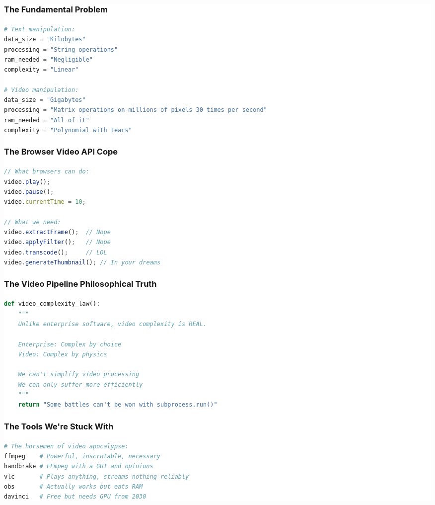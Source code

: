 ### The Fundamental Problem

```python
# Text manipulation:
data_size = "Kilobytes"
processing = "String operations"
ram_needed = "Negligible"
complexity = "Linear"

# Video manipulation:
data_size = "Gigabytes"
processing = "Matrix operations on millions of pixels 30 times per second"
ram_needed = "All of it"
complexity = "Polynomial with tears"
```

### The Browser Video API Cope

```javascript
// What browsers can do:
video.play();
video.pause();
video.currentTime = 10;

// What we need:
video.extractFrame();  // Nope
video.applyFilter();   // Nope
video.transcode();     // LOL
video.generateThumbnail(); // In your dreams
```

### The Video Pipeline Philosophical Truth

```python
def video_complexity_law():
    """
    Unlike enterprise software, video complexity is REAL.
    
    Enterprise: Complex by choice
    Video: Complex by physics
    
    We can't simplify video processing
    We can only suffer more efficiently
    """
    return "Some battles can't be won with subprocess.run()"
```

### The Tools We're Stuck With

```bash
# The horsemen of video apocalypse:
ffmpeg    # Powerful, inscrutable, necessary
handbrake # FFmpeg with a GUI and opinions
vlc       # Plays anything, streams nothing reliably
obs       # Actually works but eats RAM
davinci   # Free but needs GPU from 2030
```
